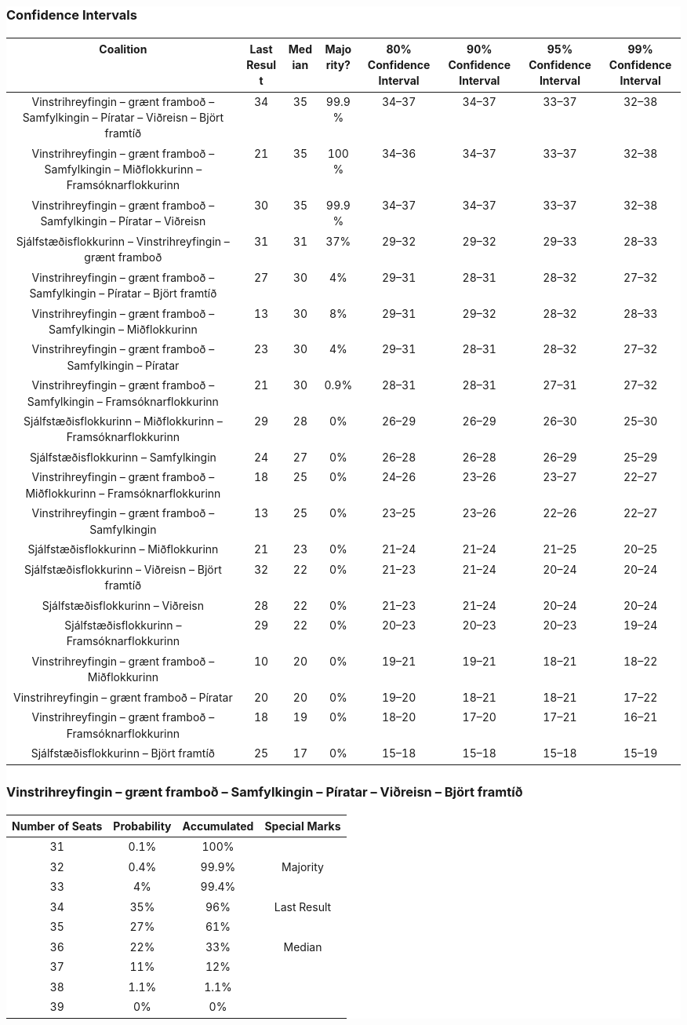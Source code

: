 ### Confidence Intervals

| Coalition | Last Result | Median | Majority? | 80% Confidence Interval | 90% Confidence Interval | 95% Confidence Interval | 99% Confidence Interval |
|:---------:|:-----------:|:------:|:---------:|:-----------------------:|:-----------------------:|:-----------------------:|:-----------------------:|
| Vinstrihreyfingin – grænt framboð – Samfylkingin – Píratar – Viðreisn – Björt framtíð | 34 | 35 | 99.9% | 34–37 | 34–37 | 33–37 | 32–38 |
| Vinstrihreyfingin – grænt framboð – Samfylkingin – Miðflokkurinn – Framsóknarflokkurinn | 21 | 35 | 100% | 34–36 | 34–37 | 33–37 | 32–38 |
| Vinstrihreyfingin – grænt framboð – Samfylkingin – Píratar – Viðreisn | 30 | 35 | 99.9% | 34–37 | 34–37 | 33–37 | 32–38 |
| Sjálfstæðisflokkurinn – Vinstrihreyfingin – grænt framboð | 31 | 31 | 37% | 29–32 | 29–32 | 29–33 | 28–33 |
| Vinstrihreyfingin – grænt framboð – Samfylkingin – Píratar – Björt framtíð | 27 | 30 | 4% | 29–31 | 28–31 | 28–32 | 27–32 |
| Vinstrihreyfingin – grænt framboð – Samfylkingin – Miðflokkurinn | 13 | 30 | 8% | 29–31 | 29–32 | 28–32 | 28–33 |
| Vinstrihreyfingin – grænt framboð – Samfylkingin – Píratar | 23 | 30 | 4% | 29–31 | 28–31 | 28–32 | 27–32 |
| Vinstrihreyfingin – grænt framboð – Samfylkingin – Framsóknarflokkurinn | 21 | 30 | 0.9% | 28–31 | 28–31 | 27–31 | 27–32 |
| Sjálfstæðisflokkurinn – Miðflokkurinn – Framsóknarflokkurinn | 29 | 28 | 0% | 26–29 | 26–29 | 26–30 | 25–30 |
| Sjálfstæðisflokkurinn – Samfylkingin | 24 | 27 | 0% | 26–28 | 26–28 | 26–29 | 25–29 |
| Vinstrihreyfingin – grænt framboð – Miðflokkurinn – Framsóknarflokkurinn | 18 | 25 | 0% | 24–26 | 23–26 | 23–27 | 22–27 |
| Vinstrihreyfingin – grænt framboð – Samfylkingin | 13 | 25 | 0% | 23–25 | 23–26 | 22–26 | 22–27 |
| Sjálfstæðisflokkurinn – Miðflokkurinn | 21 | 23 | 0% | 21–24 | 21–24 | 21–25 | 20–25 |
| Sjálfstæðisflokkurinn – Viðreisn – Björt framtíð | 32 | 22 | 0% | 21–23 | 21–24 | 20–24 | 20–24 |
| Sjálfstæðisflokkurinn – Viðreisn | 28 | 22 | 0% | 21–23 | 21–24 | 20–24 | 20–24 |
| Sjálfstæðisflokkurinn – Framsóknarflokkurinn | 29 | 22 | 0% | 20–23 | 20–23 | 20–23 | 19–24 |
| Vinstrihreyfingin – grænt framboð – Miðflokkurinn | 10 | 20 | 0% | 19–21 | 19–21 | 18–21 | 18–22 |
| Vinstrihreyfingin – grænt framboð – Píratar | 20 | 20 | 0% | 19–20 | 18–21 | 18–21 | 17–22 |
| Vinstrihreyfingin – grænt framboð – Framsóknarflokkurinn | 18 | 19 | 0% | 18–20 | 17–20 | 17–21 | 16–21 |
| Sjálfstæðisflokkurinn – Björt framtíð | 25 | 17 | 0% | 15–18 | 15–18 | 15–18 | 15–19 |

### Vinstrihreyfingin – grænt framboð – Samfylkingin – Píratar – Viðreisn – Björt framtíð

| Number of Seats | Probability | Accumulated | Special Marks |
|:---------------:|:-----------:|:-----------:|:-------------:|
| 31 | 0.1% | 100% |  |
| 32 | 0.4% | 99.9% | Majority |
| 33 | 4% | 99.4% |  |
| 34 | 35% | 96% | Last Result |
| 35 | 27% | 61% |  |
| 36 | 22% | 33% | Median |
| 37 | 11% | 12% |  |
| 38 | 1.1% | 1.1% |  |
| 39 | 0% | 0% |  |
